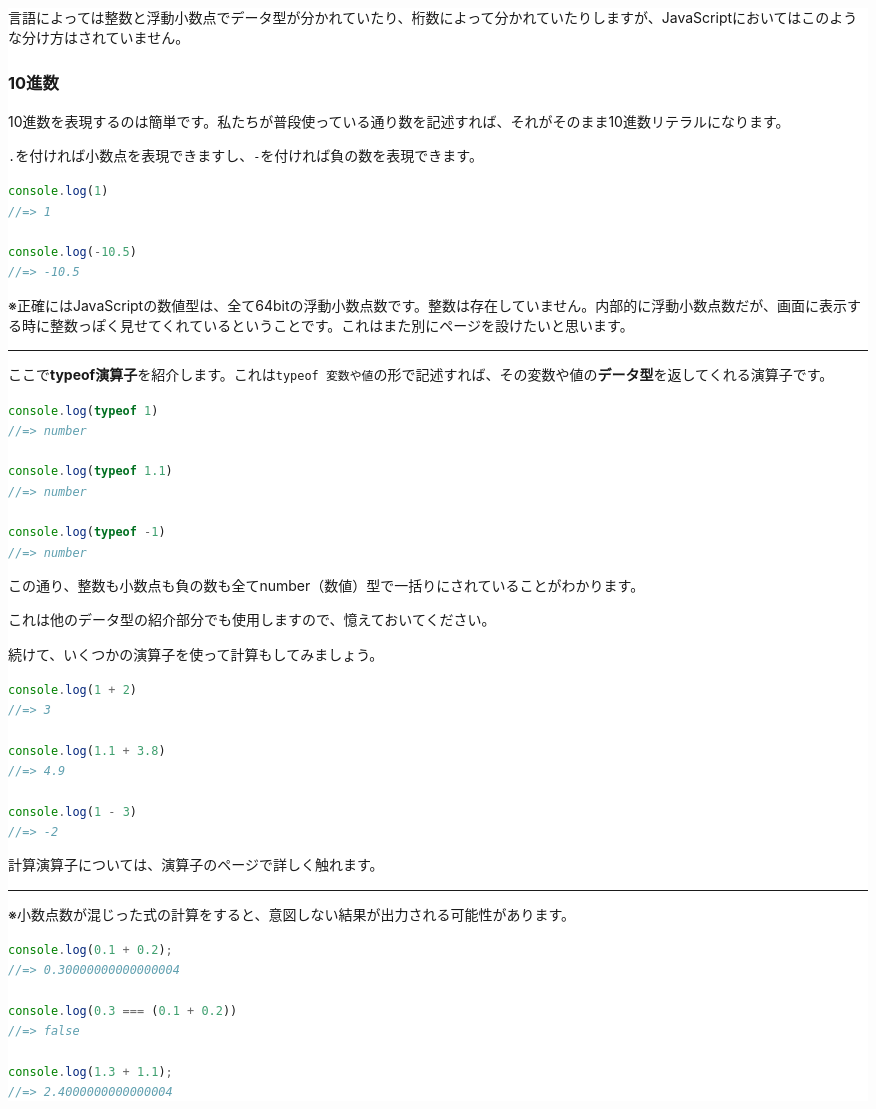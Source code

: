 言語によっては整数と浮動小数点でデータ型が分かれていたり、桁数によって分かれていたりしますが、JavaScriptにおいてはこのような分け方はされていません。

### 10進数

10進数を表現するのは簡単です。私たちが普段使っている通り数を記述すれば、それがそのまま10進数リテラルになります。

`.`を付ければ小数点を表現できますし、`-`を付ければ負の数を表現できます。

```javascript
console.log(1) 
//=> 1

console.log(-10.5)
//=> -10.5
```

※正確にはJavaScriptの数値型は、全て64bitの浮動小数点数です。整数は存在していません。内部的に浮動小数点数だが、画面に表示する時に整数っぽく見せてくれているということです。これはまた別にページを設けたいと思います。

---

ここで**typeof演算子**を紹介します。これは`typeof 変数や値`の形で記述すれば、その変数や値の**データ型**を返してくれる演算子です。

```javascript
console.log(typeof 1)
//=> number

console.log(typeof 1.1)
//=> number

console.log(typeof -1)
//=> number
```

この通り、整数も小数点も負の数も全てnumber（数値）型で一括りにされていることがわかります。

これは他のデータ型の紹介部分でも使用しますので、憶えておいてください。

続けて、いくつかの演算子を使って計算もしてみましょう。

```javascript
console.log(1 + 2)
//=> 3

console.log(1.1 + 3.8)
//=> 4.9

console.log(1 - 3)
//=> -2
```

計算演算子については、演算子のページで詳しく触れます。

---

※小数点数が混じった式の計算をすると、意図しない結果が出力される可能性があります。

```javascript
console.log(0.1 + 0.2);
//=> 0.30000000000000004

console.log(0.3 === (0.1 + 0.2))
//=> false

console.log(1.3 + 1.1);
//=> 2.4000000000000004
```
